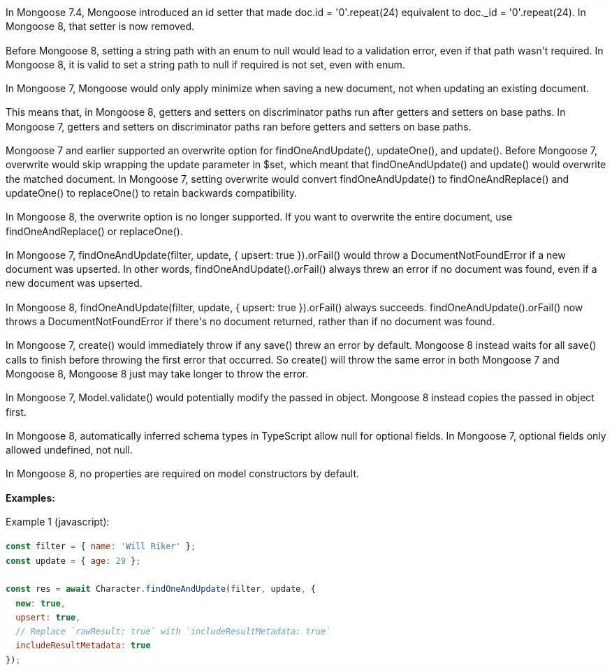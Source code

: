 In Mongoose 7.4, Mongoose introduced an id setter that made doc.id = '0'.repeat(24) equivalent to doc._id = '0'.repeat(24). In Mongoose 8, that setter is now removed.

Before Mongoose 8, setting a string path with an enum to null would lead to a validation error, even if that path wasn't required. In Mongoose 8, it is valid to set a string path to null if required is not set, even with enum.

In Mongoose 7, Mongoose would only apply minimize when saving a new document, not when updating an existing document.

This means that, in Mongoose 8, getters and setters on discriminator paths run after getters and setters on base paths. In Mongoose 7, getters and setters on discriminator paths ran before getters and setters on base paths.

Mongoose 7 and earlier supported an overwrite option for findOneAndUpdate(), updateOne(), and update(). Before Mongoose 7, overwrite would skip wrapping the update parameter in $set, which meant that findOneAndUpdate() and update() would overwrite the matched document. In Mongoose 7, setting overwrite would convert findOneAndUpdate() to findOneAndReplace() and updateOne() to replaceOne() to retain backwards compatibility.

In Mongoose 8, the overwrite option is no longer supported. If you want to overwrite the entire document, use findOneAndReplace() or replaceOne().

In Mongoose 7, findOneAndUpdate(filter, update, { upsert: true }).orFail() would throw a DocumentNotFoundError if a new document was upserted. In other words, findOneAndUpdate().orFail() always threw an error if no document was found, even if a new document was upserted.

In Mongoose 8, findOneAndUpdate(filter, update, { upsert: true }).orFail() always succeeds. findOneAndUpdate().orFail() now throws a DocumentNotFoundError if there's no document returned, rather than if no document was found.

In Mongoose 7, create() would immediately throw if any save() threw an error by default. Mongoose 8 instead waits for all save() calls to finish before throwing the first error that occurred. So create() will throw the same error in both Mongoose 7 and Mongoose 8, Mongoose 8 just may take longer to throw the error.

In Mongoose 7, Model.validate() would potentially modify the passed in object. Mongoose 8 instead copies the passed in object first.

In Mongoose 8, automatically inferred schema types in TypeScript allow null for optional fields. In Mongoose 7, optional fields only allowed undefined, not null.

In Mongoose 8, no properties are required on model constructors by default.

**Examples:**

Example 1 (javascript):
```javascript
const filter = { name: 'Will Riker' };
const update = { age: 29 };

const res = await Character.findOneAndUpdate(filter, update, {
  new: true,
  upsert: true,
  // Replace `rawResult: true` with `includeResultMetadata: true`
  includeResultMetadata: true
});
```
